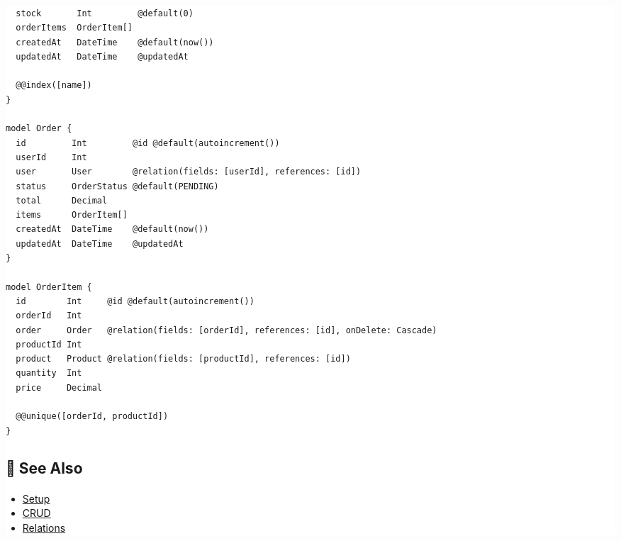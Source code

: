 ```prisma
  stock       Int         @default(0)
  orderItems  OrderItem[]
  createdAt   DateTime    @default(now())
  updatedAt   DateTime    @updatedAt
  
  @@index([name])
}

model Order {
  id         Int         @id @default(autoincrement())
  userId     Int
  user       User        @relation(fields: [userId], references: [id])
  status     OrderStatus @default(PENDING)
  total      Decimal
  items      OrderItem[]
  createdAt  DateTime    @default(now())
  updatedAt  DateTime    @updatedAt
}

model OrderItem {
  id        Int     @id @default(autoincrement())
  orderId   Int
  order     Order   @relation(fields: [orderId], references: [id], onDelete: Cascade)
  productId Int
  product   Product @relation(fields: [productId], references: [id])
  quantity  Int
  price     Decimal
  
  @@unique([orderId, productId])
}
```

## 🔗 See Also

- [Setup](./setup.md)
- [CRUD](./crud.md)
- [Relations](./relations.md)
